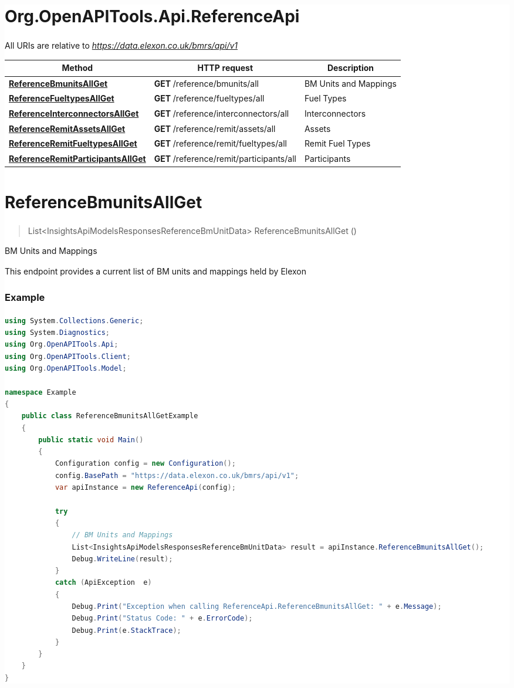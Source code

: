 # Org.OpenAPITools.Api.ReferenceApi

All URIs are relative to *https://data.elexon.co.uk/bmrs/api/v1*

| Method | HTTP request | Description |
|--------|--------------|-------------|
| [**ReferenceBmunitsAllGet**](ReferenceApi.md#referencebmunitsallget) | **GET** /reference/bmunits/all | BM Units and Mappings |
| [**ReferenceFueltypesAllGet**](ReferenceApi.md#referencefueltypesallget) | **GET** /reference/fueltypes/all | Fuel Types |
| [**ReferenceInterconnectorsAllGet**](ReferenceApi.md#referenceinterconnectorsallget) | **GET** /reference/interconnectors/all | Interconnectors |
| [**ReferenceRemitAssetsAllGet**](ReferenceApi.md#referenceremitassetsallget) | **GET** /reference/remit/assets/all | Assets |
| [**ReferenceRemitFueltypesAllGet**](ReferenceApi.md#referenceremitfueltypesallget) | **GET** /reference/remit/fueltypes/all | Remit Fuel Types |
| [**ReferenceRemitParticipantsAllGet**](ReferenceApi.md#referenceremitparticipantsallget) | **GET** /reference/remit/participants/all | Participants |

<a id="referencebmunitsallget"></a>
# **ReferenceBmunitsAllGet**
> List&lt;InsightsApiModelsResponsesReferenceBmUnitData&gt; ReferenceBmunitsAllGet ()

BM Units and Mappings

This endpoint provides a current list of BM units and mappings held by Elexon

### Example
```csharp
using System.Collections.Generic;
using System.Diagnostics;
using Org.OpenAPITools.Api;
using Org.OpenAPITools.Client;
using Org.OpenAPITools.Model;

namespace Example
{
    public class ReferenceBmunitsAllGetExample
    {
        public static void Main()
        {
            Configuration config = new Configuration();
            config.BasePath = "https://data.elexon.co.uk/bmrs/api/v1";
            var apiInstance = new ReferenceApi(config);

            try
            {
                // BM Units and Mappings
                List<InsightsApiModelsResponsesReferenceBmUnitData> result = apiInstance.ReferenceBmunitsAllGet();
                Debug.WriteLine(result);
            }
            catch (ApiException  e)
            {
                Debug.Print("Exception when calling ReferenceApi.ReferenceBmunitsAllGet: " + e.Message);
                Debug.Print("Status Code: " + e.ErrorCode);
                Debug.Print(e.StackTrace);
            }
        }
    }
}
```

